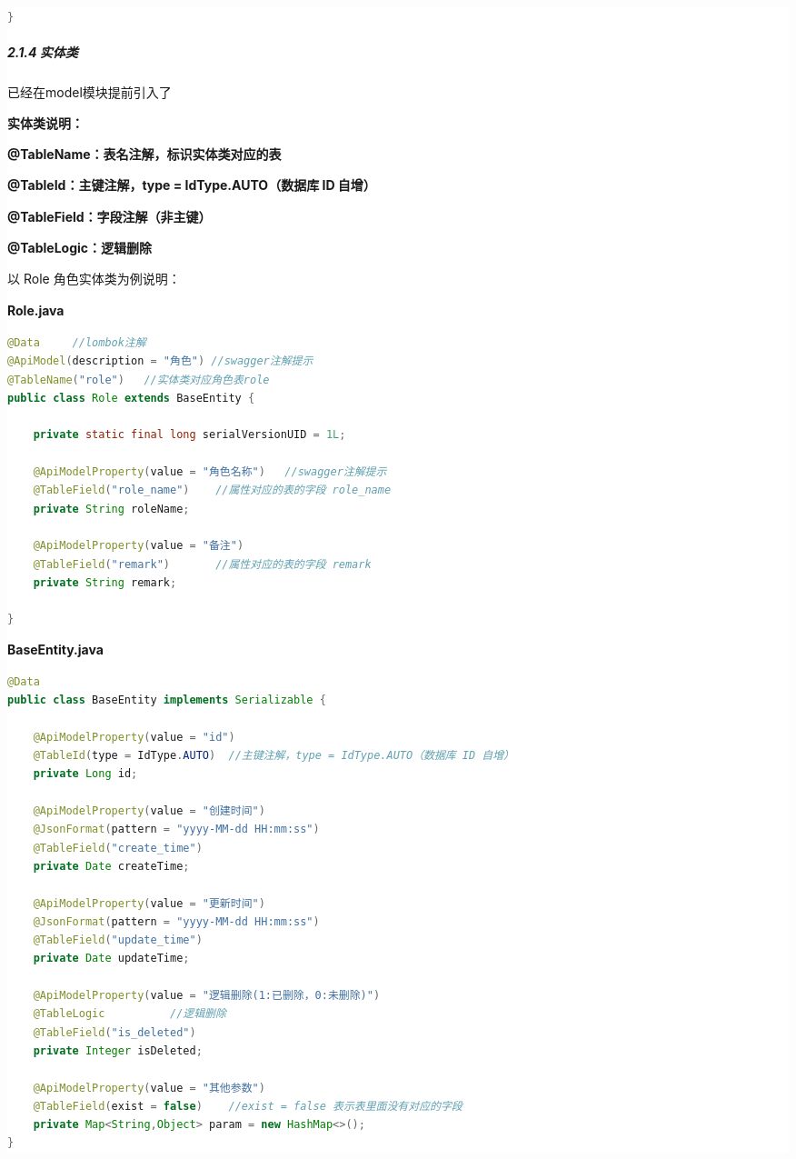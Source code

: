 ```java
}
```

##### 2.1.4 实体类

已经在model模块提前引入了

**实体类说明：**

**@TableName：表名注解，标识实体类对应的表**

**@TableId：主键注解，type = IdType.AUTO（数据库 ID 自增）**

**@TableField：字段注解（非主键）**

**@TableLogic：逻辑删除**

以 Role 角色实体类为例说明：

**Role.java**

```java
@Data     //lombok注解
@ApiModel(description = "角色") //swagger注解提示
@TableName("role")   //实体类对应角色表role
public class Role extends BaseEntity {
	
	private static final long serialVersionUID = 1L;
	
	@ApiModelProperty(value = "角色名称")   //swagger注解提示
	@TableField("role_name")    //属性对应的表的字段 role_name
	private String roleName;

	@ApiModelProperty(value = "备注")
	@TableField("remark")       //属性对应的表的字段 remark
	private String remark;

}
```

**BaseEntity.java**

```java
@Data
public class BaseEntity implements Serializable {

    @ApiModelProperty(value = "id")
    @TableId(type = IdType.AUTO)  //主键注解，type = IdType.AUTO（数据库 ID 自增）
    private Long id;

    @ApiModelProperty(value = "创建时间")
    @JsonFormat(pattern = "yyyy-MM-dd HH:mm:ss")
    @TableField("create_time")
    private Date createTime;

    @ApiModelProperty(value = "更新时间")
    @JsonFormat(pattern = "yyyy-MM-dd HH:mm:ss")
    @TableField("update_time")
    private Date updateTime;

    @ApiModelProperty(value = "逻辑删除(1:已删除，0:未删除)")
    @TableLogic          //逻辑删除
    @TableField("is_deleted")
    private Integer isDeleted;

    @ApiModelProperty(value = "其他参数")
    @TableField(exist = false)    //exist = false 表示表里面没有对应的字段
    private Map<String,Object> param = new HashMap<>();
}
```